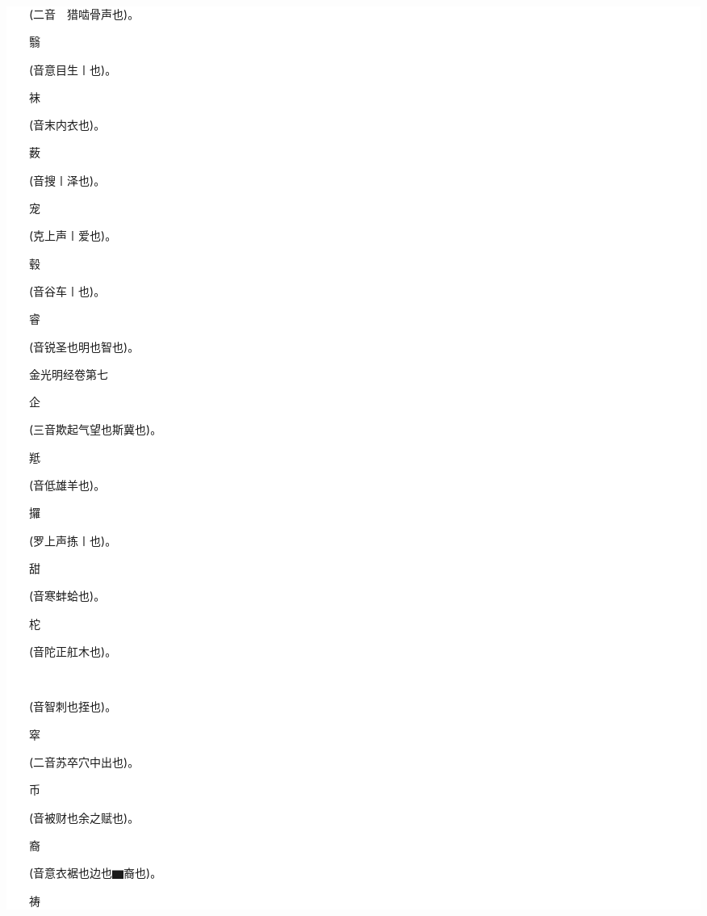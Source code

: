 
　　(二音　猎啮骨声也)。

　　翳

　　(音意目生〡也)。

　　袜

　　(音末内衣也)。

　　薮

　　(音搜〡泽也)。

　　宠

　　(克上声〡爱也)。

　　毂

　　(音谷车〡也)。

　　睿

　　(音锐圣也明也智也)。

　　金光明经卷第七

　　企

　　(三音欺起气望也斯冀也)。

　　羝

　　(音低雄羊也)。

　　攞

　　(罗上声拣〡也)。

　　甜

　　(音寒蚌蛤也)。

　　柁

　　(音陀正舡木也)。

　　　

　　(音智刺也挃也)。

　　窣

　　(二音苏卒穴中出也)。

　　币

　　(音被财也余之赋也)。

　　裔

　　(音意衣裾也边也▆裔也)。

　　祷
